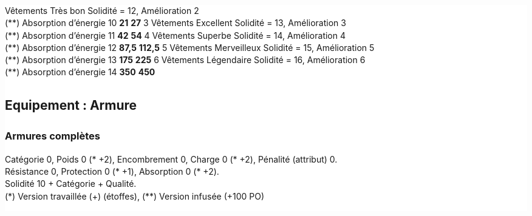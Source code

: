 <td>Vêtements</td>
<td>Très bon</td>
<td>Solidité = 12, Amélioration 2<br />
(**) Absorption d’énergie 10</td>
<td><strong>21</strong></td>
<td><strong>27</strong></td>
</tr>
<tr class="even">
<td>3</td>
<td>Vêtements</td>
<td>Excellent</td>
<td>Solidité = 13, Amélioration 3<br />
(**) Absorption d’énergie 11</td>
<td><strong>42</strong></td>
<td><strong>54</strong></td>
</tr>
<tr class="odd">
<td>4</td>
<td>Vêtements</td>
<td>Superbe</td>
<td>Solidité = 14, Amélioration 4<br />
(**) Absorption d’énergie 12</td>
<td><strong>87,5</strong></td>
<td><strong>112,5</strong></td>
</tr>
<tr class="even">
<td>5</td>
<td>Vêtements</td>
<td>Merveilleux</td>
<td>Solidité = 15, Amélioration 5<br />
(**) Absorption d’énergie 13</td>
<td><strong>175</strong></td>
<td><strong>225</strong></td>
</tr>
<tr class="odd">
<td>6</td>
<td>Vêtements</td>
<td>Légendaire</td>
<td>Solidité = 16, Amélioration 6<br />
(**) Absorption d’énergie 14</td>
<td><strong>350</strong></td>
<td><strong>450</strong></td>
</tr>
</tbody>
</table>
<h2 id="equipement-armure">Equipement : Armure</h2>
<h3 id="armures-complètes">Armures complètes</h3>
<p>Catégorie 0, Poids 0 (* +2), Encombrement 0, Charge 0 (* +2),
Pénalité (attribut) 0.<br />
Résistance 0, Protection 0 (* +1), Absorption 0 (* +2).<br />
Solidité 10 + Catégorie + Qualité.<br />
(*) Version travaillée (+) (étoffes), (**) Version infusée (+100 PO)</p>
<table style="width:100%;">
<colgroup>
<col style="width: 7%" />
<col style="width: 7%" />
<col style="width: 7%" />
<col style="width: 7%" />
<col style="width: 7%" />
<col style="width: 7%" />
<col style="width: 7%" />
<col style="width: 7%" />
<col style="width: 7%" />
<col style="width: 7%" />